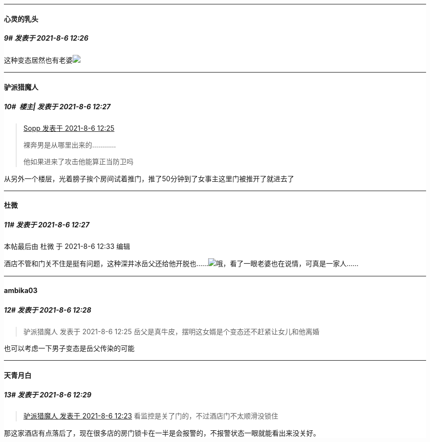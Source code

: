 
*****

####  心灵的乳头  
##### 9#       发表于 2021-8-6 12:26


这种变态居然也有老婆<img src="https://static.saraba1st.com/image/smiley/face2017/001.png" referrerpolicy="no-referrer">


*****

####  驴派猎魔人  
##### 10#         楼主| 发表于 2021-8-6 12:27


<blockquote><a href="httphttps://bbs.saraba1st.com/2b/forum.php?mod=redirect&amp;goto=findpost&amp;pid=52260573&amp;ptid=2019381" target="_blank">Sopp 发表于 2021-8-6 12:25</a>

裸奔男是从哪里出来的…………

他如果进来了攻击他能算正当防卫吗</blockquote>
从另外一个楼层，光着膀子挨个房间试着推门，推了50分钟到了女事主这里门被推开了就进去了


*****

####  杜微  
##### 11#       发表于 2021-8-6 12:27


 本帖最后由 杜微 于 2021-8-6 12:33 编辑 

酒店不管和门关不住是挺有问题，这种深井冰岳父还给他开脱也……<img src="https://static.saraba1st.com/image/smiley/face2017/004.gif" referrerpolicy="no-referrer">哦，看了一眼老婆也在说情，可真是一家人……


*****

####  ambika03  
##### 12#       发表于 2021-8-6 12:28


<blockquote>驴派猎魔人 发表于 2021-8-6 12:25
岳父是真牛皮，摆明这女婿是个变态还不赶紧让女儿和他离婚</blockquote>
也可以考虑一下男子变态是岳父传染的可能


*****

####  天青月白  
##### 13#       发表于 2021-8-6 12:29


<blockquote><a href="httphttps://bbs.saraba1st.com/2b/forum.php?mod=redirect&amp;goto=findpost&amp;pid=52260556&amp;ptid=2019381" target="_blank">驴派猎魔人 发表于 2021-8-6 12:23</a>
看监控是关了门的，不过酒店门不太顺滑没锁住</blockquote>
那这家酒店有点落后了，现在很多店的房门锁卡在一半是会报警的，不报警状态一眼就能看出来没关好。
